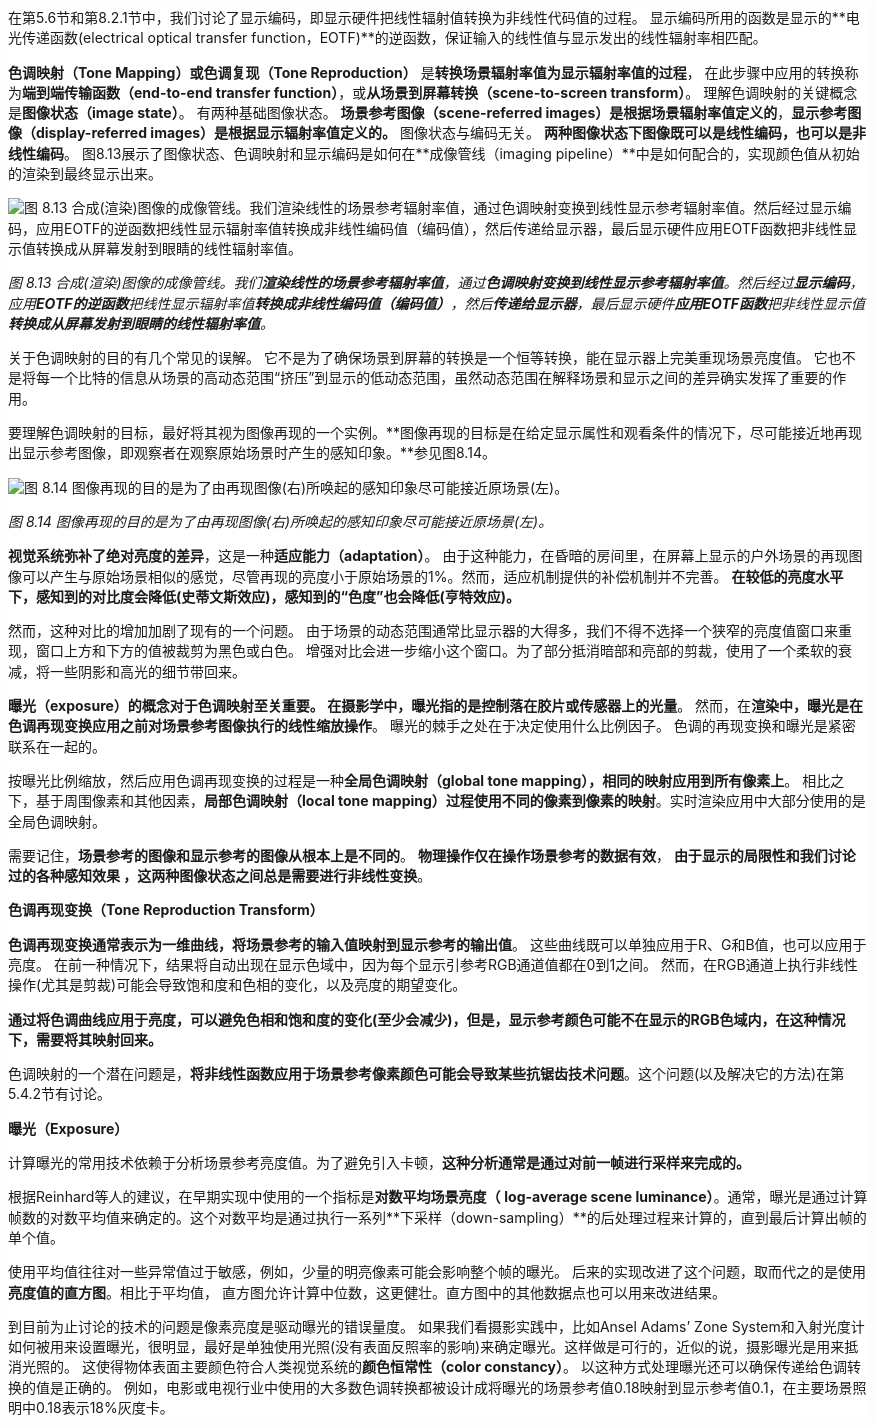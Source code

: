 在第5.6节和第8.2.1节中，我们讨论了显示编码，即显示硬件把线性辐射值转换为非线性代码值的过程。 显示编码所用的函数是显示的**电光传递函数(electrical optical transfer function，EOTF)**的逆函数，保证输入的线性值与显示发出的线性辐射率相匹配。

**色调映射（Tone Mapping）**或**色调复现（Tone Reproduction）** 是**转换场景辐射率值为显示辐射率值的过程**， 在此步骤中应用的转换称为**端到端传输函数（end-to-end transfer function）**，或**从场景到屏幕转换（scene-to-screen transform）**。 理解色调映射的关键概念是**图像状态（image state）**。 有两种基础图像状态。 **场景参考图像（scene-referred images）是根据场景辐射率值定义的**，**显示参考图像（display-referred images）是根据显示辐射率值定义的。** 图像状态与编码无关。 **两种图像状态下图像既可以是线性编码，也可以是非线性编码**。 图8.13展示了图像状态、色调映射和显示编码是如何在**成像管线（imaging pipeline）**中是如何配合的，实现颜色值从初始的渲染到最终显示出来。

![*图 8.13 合成(渲染)图像的成像管线。我们**渲染线性的场景参考辐射率值**，通过**色调映射变换到线性显示参考辐射率值**。然后经过**显示编码**，应用**EOTF的逆函数**把线性显示辐射率值**转换成非线性编码值（编码值）**，然后**传递给显示器**，最后显示硬件**应用EOTF函数**把非线性显示值**转换成从屏幕发射到眼睛的线性辐射率值**。*](/assets/blog/Realtime%20Rendering%204th%20-%208%20Light%20&%20Color%202ebe9121aacb4c64b4a7923e0b12d1ee/Untitled%2014.png)

*图 8.13 合成(渲染)图像的成像管线。我们**渲染线性的场景参考辐射率值**，通过**色调映射变换到线性显示参考辐射率值**。然后经过**显示编码**，应用**EOTF的逆函数**把线性显示辐射率值**转换成非线性编码值（编码值）**，然后**传递给显示器**，最后显示硬件**应用EOTF函数**把非线性显示值**转换成从屏幕发射到眼睛的线性辐射率值**。*

关于色调映射的目的有几个常见的误解。 它不是为了确保场景到屏幕的转换是一个恒等转换，能在显示器上完美重现场景亮度值。 它也不是将每一个比特的信息从场景的高动态范围“挤压”到显示的低动态范围，虽然动态范围在解释场景和显示之间的差异确实发挥了重要的作用。

要理解色调映射的目标，最好将其视为图像再现的一个实例。**图像再现的目标是在给定显示属性和观看条件的情况下，尽可能接近地再现出显示参考图像，即观察者在观察原始场景时产生的感知印象。**参见图8.14。

![*图 8.14 图像再现的目的是为了由再现图像(右)所唤起的感知印象尽可能接近原场景(左)。*](/assets/blog/Realtime%20Rendering%204th%20-%208%20Light%20&%20Color%202ebe9121aacb4c64b4a7923e0b12d1ee/Untitled%2015.png)

*图 8.14 图像再现的目的是为了由再现图像(右)所唤起的感知印象尽可能接近原场景(左)。*

**视觉系统弥补了绝对亮度的差异**，这是一种**适应能力（adaptation）**。 由于这种能力，在昏暗的房间里，在屏幕上显示的户外场景的再现图像可以产生与原始场景相似的感觉，尽管再现的亮度小于原始场景的1%。然而，适应机制提供的补偿机制并不完善。 **在较低的亮度水平下，感知到的对比度会降低(史蒂文斯效应)，感知到的“色度”也会降低(亨特效应)。**

然而，这种对比的增加加剧了现有的一个问题。 由于场景的动态范围通常比显示器的大得多，我们不得不选择一个狭窄的亮度值窗口来重现，窗口上方和下方的值被裁剪为黑色或白色。 增强对比会进一步缩小这个窗口。为了部分抵消暗部和亮部的剪裁，使用了一个柔软的衰减，将一些阴影和高光的细节带回来。

**曝光（exposure）**的概念对于色调映射至关重要。 在**摄影学中，曝光指的是控制落在胶片或传感器上的光量**。 然而，在**渲染中，曝光是在色调再现变换应用之前对场景参考图像执行的线性缩放操作**。 曝光的棘手之处在于决定使用什么比例因子。 色调的再现变换和曝光是紧密联系在一起的。

按曝光比例缩放，然后应用色调再现变换的过程是一种**全局色调映射（global tone mapping），相同的映射应用到所有像素上**。 相比之下，基于周围像素和其他因素，**局部色调映射（local tone mapping）**过程使用**不同的像素到像素的映射**。实时渲染应用中大部分使用的是全局色调映射。

需要记住，**场景参考的图像和显示参考的图像从根本上是不同的**。 **物理操作仅在操作场景参考的数据有效**， **由于显示的局限性和我们讨论过的各种感知效果 ，这两种图像状态之间总是需要进行非线性变换**。

**色调再现变换（Tone Reproduction Transform）**

**色调再现变换通常表示为一维曲线，将场景参考的输入值映射到显示参考的输出值**。 这些曲线既可以单独应用于R、G和B值，也可以应用于亮度。 在前一种情况下，结果将自动出现在显示色域中，因为每个显示引参考RGB通道值都在0到1之间。 然而，在RGB通道上执行非线性操作(尤其是剪裁)可能会导致饱和度和色相的变化，以及亮度的期望变化。

**通过将色调曲线应用于亮度，可以避免色相和饱和度的变化(至少会减少)，但是，显示参考颜色可能不在显示的RGB色域内，在这种情况下，需要将其映射回来。**

色调映射的一个潜在问题是，**将非线性函数应用于场景参考像素颜色可能会导致某些抗锯齿技术问题**。这个问题(以及解决它的方法)在第5.4.2节有讨论。

**曝光（Exposure）**

计算曝光的常用技术依赖于分析场景参考亮度值。为了避免引入卡顿，**这种分析通常是通过对前一帧进行采样来完成的。**

根据Reinhard等人的建议，在早期实现中使用的一个指标是**对数平均场景亮度（** **log-average scene luminance）**。通常，曝光是通过计算帧数的对数平均值来确定的。这个对数平均是通过执行一系列**下采样（down-sampling）**的后处理过程来计算的，直到最后计算出帧的单个值。

使用平均值往往对一些异常值过于敏感，例如，少量的明亮像素可能会影响整个帧的曝光。 后来的实现改进了这个问题，取而代之的是使用**亮度值的直方图**。相比于平均值， 直方图允许计算中位数，这更健壮。直方图中的其他数据点也可以用来改进结果。

到目前为止讨论的技术的问题是像素亮度是驱动曝光的错误量度。 如果我们看摄影实践中，比如Ansel Adams’ Zone System和入射光度计如何被用来设置曝光，很明显，最好是单独使用光照(没有表面反照率的影响)来确定曝光。这样做是可行的，近似的说，摄影曝光是用来抵消光照的。 这使得物体表面主要颜色符合人类视觉系统的**颜色恒常性（color constancy）**。 以这种方式处理曝光还可以确保传递给色调转换的值是正确的。 例如，电影或电视行业中使用的大多数色调转换都被设计成将曝光的场景参考值0.18映射到显示参考值0.1，在主要场景照明中0.18表示18%灰度卡。
